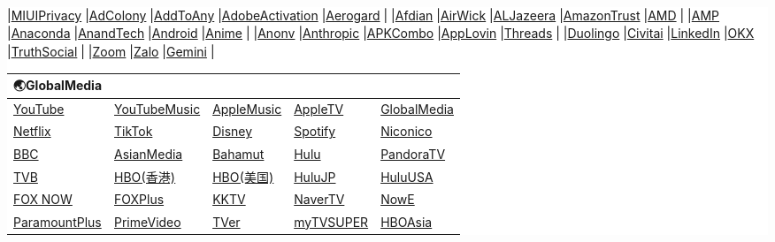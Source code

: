 |[MIUIPrivacy](https://github.com/blackmatrix7/ios_rule_script/tree/master/rule/Shadowrocket/MIUIPrivacy) |[AdColony](https://github.com/blackmatrix7/ios_rule_script/tree/master/rule/Shadowrocket/AdColony) |[AddToAny](https://github.com/blackmatrix7/ios_rule_script/tree/master/rule/Shadowrocket/AddToAny) |[AdobeActivation](https://github.com/blackmatrix7/ios_rule_script/tree/master/rule/Shadowrocket/AdobeActivation) |[Aerogard](https://github.com/blackmatrix7/ios_rule_script/tree/master/rule/Shadowrocket/Aerogard) |
|[Afdian](https://github.com/blackmatrix7/ios_rule_script/tree/master/rule/Shadowrocket/Afdian) |[AirWick](https://github.com/blackmatrix7/ios_rule_script/tree/master/rule/Shadowrocket/AirWick) |[ALJazeera](https://github.com/blackmatrix7/ios_rule_script/tree/master/rule/Shadowrocket/ALJazeera) |[AmazonTrust](https://github.com/blackmatrix7/ios_rule_script/tree/master/rule/Shadowrocket/AmazonTrust) |[AMD](https://github.com/blackmatrix7/ios_rule_script/tree/master/rule/Shadowrocket/AMD) |
|[AMP](https://github.com/blackmatrix7/ios_rule_script/tree/master/rule/Shadowrocket/AMP) |[Anaconda](https://github.com/blackmatrix7/ios_rule_script/tree/master/rule/Shadowrocket/Anaconda) |[AnandTech](https://github.com/blackmatrix7/ios_rule_script/tree/master/rule/Shadowrocket/AnandTech) |[Android](https://github.com/blackmatrix7/ios_rule_script/tree/master/rule/Shadowrocket/Android) |[Anime](https://github.com/blackmatrix7/ios_rule_script/tree/master/rule/Shadowrocket/Anime) |
|[Anonv](https://github.com/blackmatrix7/ios_rule_script/tree/master/rule/Shadowrocket/Anonv) |[Anthropic](https://github.com/blackmatrix7/ios_rule_script/tree/master/rule/Shadowrocket/Anthropic) |[APKCombo](https://github.com/blackmatrix7/ios_rule_script/tree/master/rule/Shadowrocket/APKCombo) |[AppLovin](https://github.com/blackmatrix7/ios_rule_script/tree/master/rule/Shadowrocket/AppLovin) |[Threads](https://github.com/blackmatrix7/ios_rule_script/tree/master/rule/Shadowrocket/Threads) |
|[Duolingo](https://github.com/blackmatrix7/ios_rule_script/tree/master/rule/Shadowrocket/Duolingo) |[Civitai](https://github.com/blackmatrix7/ios_rule_script/tree/master/rule/Shadowrocket/Civitai) |[LinkedIn](https://github.com/blackmatrix7/ios_rule_script/tree/master/rule/Shadowrocket/LinkedIn) |[OKX](https://github.com/blackmatrix7/ios_rule_script/tree/master/rule/Shadowrocket/OKX) |[TruthSocial](https://github.com/blackmatrix7/ios_rule_script/tree/master/rule/Shadowrocket/TruthSocial) |
|[Zoom](https://github.com/blackmatrix7/ios_rule_script/tree/master/rule/Shadowrocket/Zoom) |[Zalo](https://github.com/blackmatrix7/ios_rule_script/tree/master/rule/Shadowrocket/Zalo) |[Gemini](https://github.com/blackmatrix7/ios_rule_script/tree/master/rule/Shadowrocket/Gemini) |


|🌏GlobalMedia|  |  |  |  |
| ---- | ---- | ---- | ---- | ---- |
|[YouTube](https://github.com/blackmatrix7/ios_rule_script/tree/master/rule/Shadowrocket/YouTube) |[YouTubeMusic](https://github.com/blackmatrix7/ios_rule_script/tree/master/rule/Shadowrocket/YouTubeMusic) |[AppleMusic](https://github.com/blackmatrix7/ios_rule_script/tree/master/rule/Shadowrocket/AppleMusic) |[AppleTV](https://github.com/blackmatrix7/ios_rule_script/tree/master/rule/Shadowrocket/AppleTV) |[GlobalMedia](https://github.com/blackmatrix7/ios_rule_script/tree/master/rule/Shadowrocket/GlobalMedia) ||||
|[Netflix](https://github.com/blackmatrix7/ios_rule_script/tree/master/rule/Shadowrocket/Netflix) |[TikTok](https://github.com/blackmatrix7/ios_rule_script/tree/master/rule/Shadowrocket/TikTok) |[Disney](https://github.com/blackmatrix7/ios_rule_script/tree/master/rule/Shadowrocket/Disney) |[Spotify](https://github.com/blackmatrix7/ios_rule_script/tree/master/rule/Shadowrocket/Spotify) |[Niconico](https://github.com/blackmatrix7/ios_rule_script/tree/master/rule/Shadowrocket/Niconico) |||
|[BBC](https://github.com/blackmatrix7/ios_rule_script/tree/master/rule/Shadowrocket/BBC) |[AsianMedia](https://github.com/blackmatrix7/ios_rule_script/tree/master/rule/Shadowrocket/AsianMedia) |[Bahamut](https://github.com/blackmatrix7/ios_rule_script/tree/master/rule/Shadowrocket/Bahamut) |[Hulu](https://github.com/blackmatrix7/ios_rule_script/tree/master/rule/Shadowrocket/Hulu) |[PandoraTV](https://github.com/blackmatrix7/ios_rule_script/tree/master/rule/Shadowrocket/PandoraTV) ||
|[TVB](https://github.com/blackmatrix7/ios_rule_script/tree/master/rule/Shadowrocket/TVB) |[HBO(香港)](https://github.com/blackmatrix7/ios_rule_script/tree/master/rule/Shadowrocket/HBOHK) |[HBO(美国)](https://github.com/blackmatrix7/ios_rule_script/tree/master/rule/Shadowrocket/HBOUSA) |[HuluJP](https://github.com/blackmatrix7/ios_rule_script/tree/master/rule/Shadowrocket/HuluJP) |[HuluUSA](https://github.com/blackmatrix7/ios_rule_script/tree/master/rule/Shadowrocket/HuluUSA) |
|[FOX NOW](https://github.com/blackmatrix7/ios_rule_script/tree/master/rule/Shadowrocket/FOXNOW) |[FOXPlus](https://github.com/blackmatrix7/ios_rule_script/tree/master/rule/Shadowrocket/FOXPlus) |[KKTV](https://github.com/blackmatrix7/ios_rule_script/tree/master/rule/Shadowrocket/KKTV) |[NaverTV](https://github.com/blackmatrix7/ios_rule_script/tree/master/rule/Shadowrocket/NaverTV) |[NowE](https://github.com/blackmatrix7/ios_rule_script/tree/master/rule/Shadowrocket/NowE) |
|[ParamountPlus](https://github.com/blackmatrix7/ios_rule_script/tree/master/rule/Shadowrocket/ParamountPlus) |[PrimeVideo](https://github.com/blackmatrix7/ios_rule_script/tree/master/rule/Shadowrocket/PrimeVideo) |[TVer](https://github.com/blackmatrix7/ios_rule_script/tree/master/rule/Shadowrocket/TVer) |[myTVSUPER](https://github.com/blackmatrix7/ios_rule_script/tree/master/rule/Shadowrocket/myTVSUPER) |[HBOAsia](https://github.com/blackmatrix7/ios_rule_script/tree/master/rule/Shadowrocket/HBOAsia) |